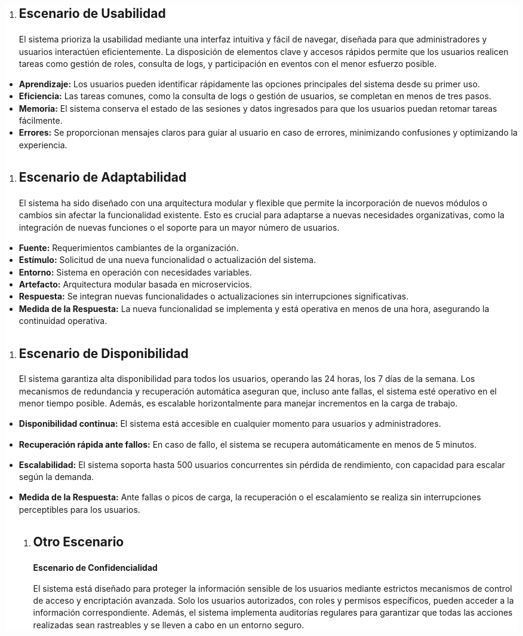1. ## <a name="_heading=h.6zqdbo7slos1"></a>**Escenario de Usabilidad**
   El sistema prioriza la usabilidad mediante una interfaz intuitiva y fácil de navegar, diseñada para que administradores y usuarios interactúen eficientemente. La disposición de elementos clave y accesos rápidos permite que los usuarios realicen tareas como gestión de roles, consulta de logs, y participación en eventos con el menor esfuerzo posible.

- **Aprendizaje:** Los usuarios pueden identificar rápidamente las opciones principales del sistema desde su primer uso.
- **Eficiencia:** Las tareas comunes, como la consulta de logs o gestión de usuarios, se completan en menos de tres pasos.
- **Memoria:** El sistema conserva el estado de las sesiones y datos ingresados para que los usuarios puedan retomar tareas fácilmente.
- **Errores:** Se proporcionan mensajes claros para guiar al usuario en caso de errores, minimizando confusiones y optimizando la experiencia.

1. ## <a name="_heading=h.uub91h65w2v6"></a>**Escenario de Adaptabilidad**
   El sistema ha sido diseñado con una arquitectura modular y flexible que permite la incorporación de nuevos módulos o cambios sin afectar la funcionalidad existente. Esto es crucial para adaptarse a nuevas necesidades organizativas, como la integración de nuevas funciones o el soporte para un mayor número de usuarios.

- **Fuente:** Requerimientos cambiantes de la organización.
- **Estímulo:** Solicitud de una nueva funcionalidad o actualización del sistema.
- **Entorno:** Sistema en operación con necesidades variables.
- **Artefacto:** Arquitectura modular basada en microservicios.
- **Respuesta:** Se integran nuevas funcionalidades o actualizaciones sin interrupciones significativas.
- **Medida de la Respuesta:** La nueva funcionalidad se implementa y está operativa en menos de una hora, asegurando la continuidad operativa.

1. ## <a name="_heading=h.p6rv9blri01i"></a>**Escenario de Disponibilidad**
   El sistema garantiza alta disponibilidad para todos los usuarios, operando las 24 horas, los 7 días de la semana. Los mecanismos de redundancia y recuperación automática aseguran que, incluso ante fallas, el sistema esté operativo en el menor tiempo posible. Además, es escalable horizontalmente para manejar incrementos en la carga de trabajo.

- **Disponibilidad continua:** El sistema está accesible en cualquier momento para usuarios y administradores.
- **Recuperación rápida ante fallos:** En caso de fallo, el sistema se recupera automáticamente en menos de 5 minutos.
- **Escalabilidad:** El sistema soporta hasta 500 usuarios concurrentes sin pérdida de rendimiento, con capacidad para escalar según la demanda.
- **Medida de la Respuesta:** Ante fallas o picos de carga, la recuperación o el escalamiento se realiza sin interrupciones perceptibles para los usuarios.




  1. ## <a name="_heading=h.apr1nve6uxo3"></a>**Otro Escenario**
     **Escenario de Confidencialidad**

     El sistema está diseñado para proteger la información sensible de los usuarios mediante estrictos mecanismos de control de acceso y encriptación avanzada. Solo los usuarios autorizados, con roles y permisos específicos, pueden acceder a la información correspondiente. Además, el sistema implementa auditorías regulares para garantizar que todas las acciones realizadas sean rastreables y se lleven a cabo en un entorno seguro.
